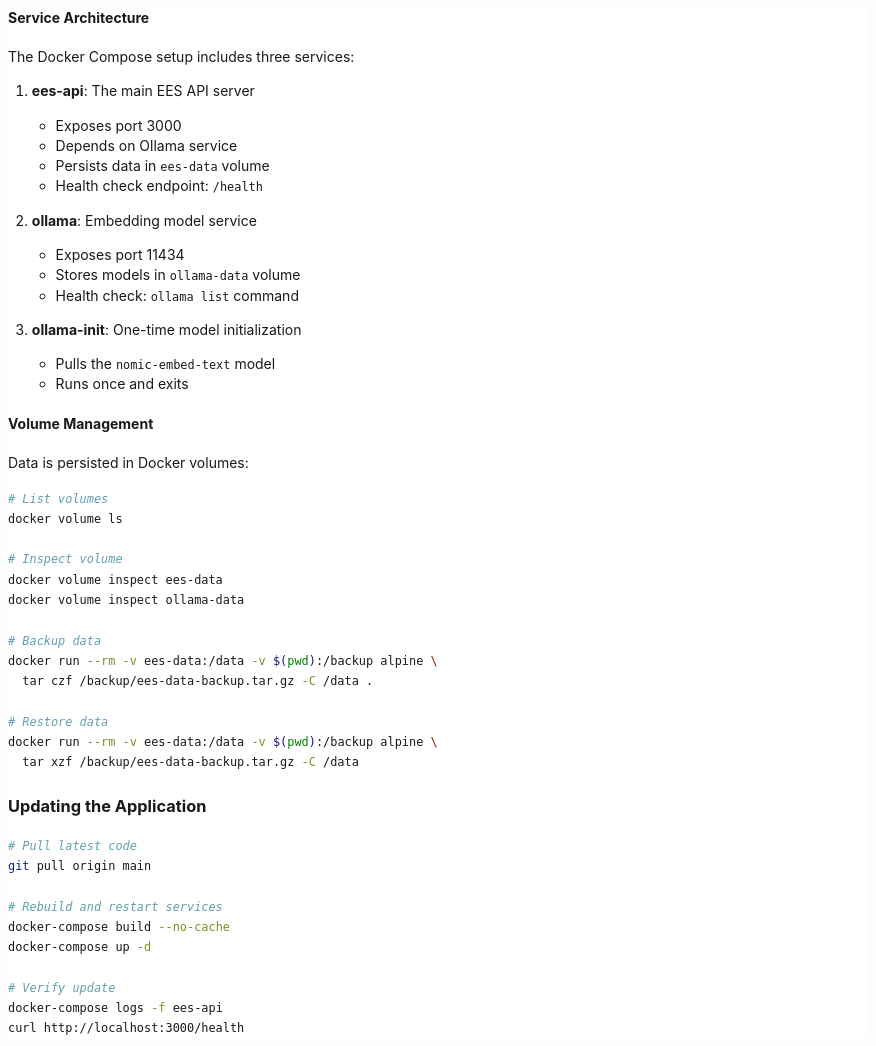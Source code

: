 #### Service Architecture

The Docker Compose setup includes three services:

1. **ees-api**: The main EES API server
   - Exposes port 3000
   - Depends on Ollama service
   - Persists data in `ees-data` volume
   - Health check endpoint: `/health`

2. **ollama**: Embedding model service
   - Exposes port 11434
   - Stores models in `ollama-data` volume
   - Health check: `ollama list` command

3. **ollama-init**: One-time model initialization
   - Pulls the `nomic-embed-text` model
   - Runs once and exits

#### Volume Management

Data is persisted in Docker volumes:

```bash
# List volumes
docker volume ls

# Inspect volume
docker volume inspect ees-data
docker volume inspect ollama-data

# Backup data
docker run --rm -v ees-data:/data -v $(pwd):/backup alpine \
  tar czf /backup/ees-data-backup.tar.gz -C /data .

# Restore data
docker run --rm -v ees-data:/data -v $(pwd):/backup alpine \
  tar xzf /backup/ees-data-backup.tar.gz -C /data
```

### Updating the Application

```bash
# Pull latest code
git pull origin main

# Rebuild and restart services
docker-compose build --no-cache
docker-compose up -d

# Verify update
docker-compose logs -f ees-api
curl http://localhost:3000/health
```
